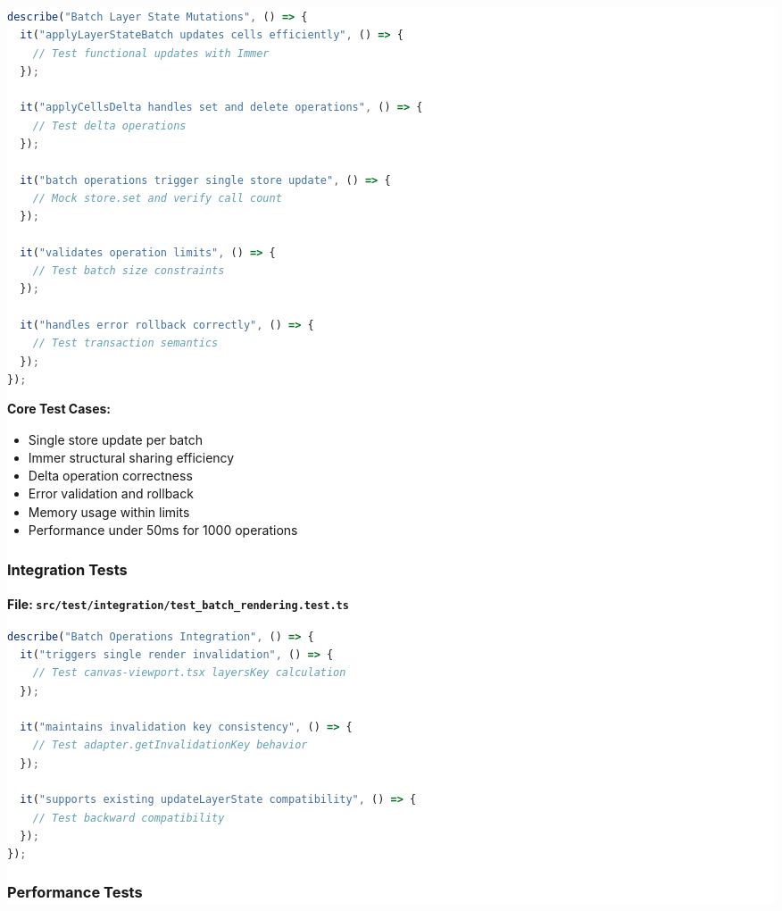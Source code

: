 ```typescript
describe("Batch Layer State Mutations", () => {
  it("applyLayerStateBatch updates cells efficiently", () => {
    // Test functional updates with Immer
  });

  it("applyCellsDelta handles set and delete operations", () => {
    // Test delta operations
  });

  it("batch operations trigger single store update", () => {
    // Mock store.set and verify call count
  });

  it("validates operation limits", () => {
    // Test batch size constraints
  });

  it("handles error rollback correctly", () => {
    // Test transaction semantics
  });
});
```

**Core Test Cases:**

- Single store update per batch
- Immer structural sharing efficiency
- Delta operation correctness
- Error validation and rollback
- Memory usage within limits
- Performance under 50ms for 1000 operations

### Integration Tests

**File: `src/test/integration/test_batch_rendering.test.ts`**

```typescript
describe("Batch Operations Integration", () => {
  it("triggers single render invalidation", () => {
    // Test canvas-viewport.tsx layersKey calculation
  });

  it("maintains invalidation key consistency", () => {
    // Test adapter.getInvalidationKey behavior
  });

  it("supports existing updateLayerState compatibility", () => {
    // Test backward compatibility
  });
});
```

### Performance Tests

